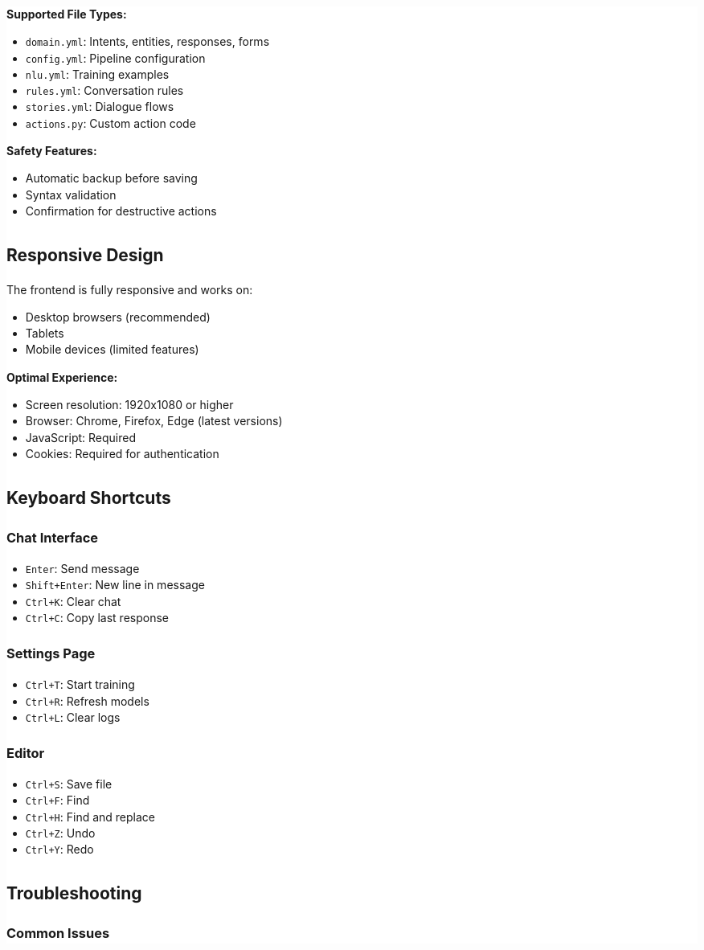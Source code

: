 **Supported File Types:**
- `domain.yml`: Intents, entities, responses, forms
- `config.yml`: Pipeline configuration
- `nlu.yml`: Training examples
- `rules.yml`: Conversation rules
- `stories.yml`: Dialogue flows
- `actions.py`: Custom action code

**Safety Features:**
- Automatic backup before saving
- Syntax validation
- Confirmation for destructive actions

## Responsive Design

The frontend is fully responsive and works on:
- Desktop browsers (recommended)
- Tablets
- Mobile devices (limited features)

**Optimal Experience:**
- Screen resolution: 1920x1080 or higher
- Browser: Chrome, Firefox, Edge (latest versions)
- JavaScript: Required
- Cookies: Required for authentication

## Keyboard Shortcuts

### Chat Interface
- `Enter`: Send message
- `Shift+Enter`: New line in message
- `Ctrl+K`: Clear chat
- `Ctrl+C`: Copy last response

### Settings Page
- `Ctrl+T`: Start training
- `Ctrl+R`: Refresh models
- `Ctrl+L`: Clear logs

### Editor
- `Ctrl+S`: Save file
- `Ctrl+F`: Find
- `Ctrl+H`: Find and replace
- `Ctrl+Z`: Undo
- `Ctrl+Y`: Redo

## Troubleshooting

### Common Issues
